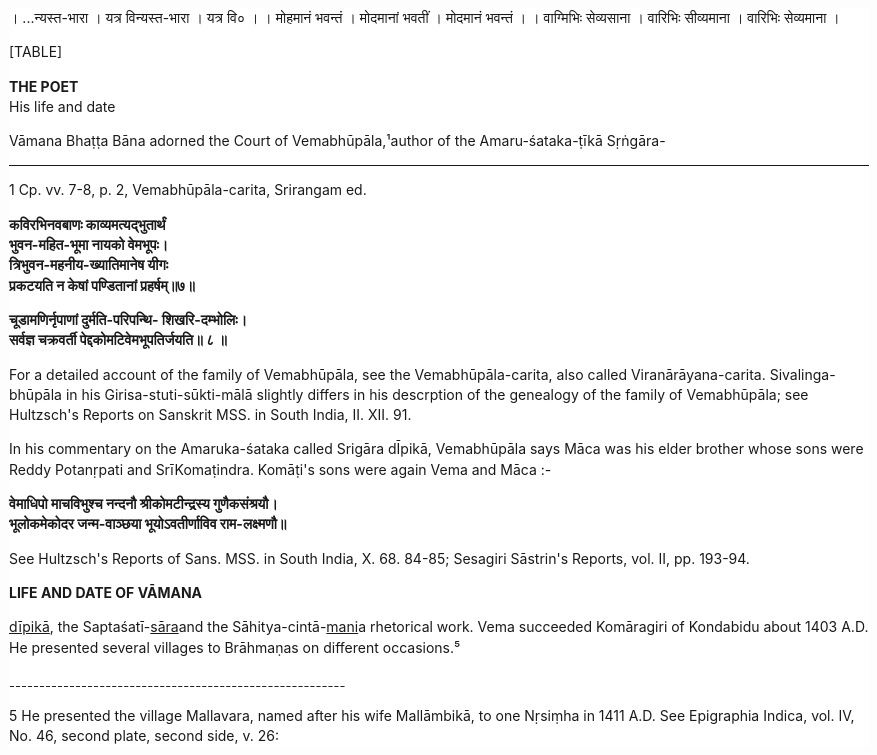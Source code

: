 ।             ...न्यस्त-भारा              । यत्र विन्यस्त-भारा ।              यत्र वि०              ।
।             मोहमानं भवन्तं              ।   मोदमानां भवतीं   ।           मोदमानं भवन्तं           ।
।           वाग्मिभिः सेव्यसाना           । वारिभिः सीव्यमाना ।         वारिभिः सेव्यमाना         ।





[TABLE]





**THE POET**  
His life and date

  Vāmana Bhaṭṭa Bāna adorned the Court of Vemabhūpāla,¹author of the Amaru-śataka-ṭīkā Sṛṅgāra-

---------------------------

1 Cp. vv. 7-8, p. 2, Vemabhūpāla-carita, Srirangam ed.

**कविरभिनवबाणः काव्यमत्यद्भुतार्थं  
भुवन-महित-भूमा नायको वेमभूपः।  
त्रिभुवन-महनीय-ख्यातिमानेष यीगः  
प्रकटयति न केषां पण्डितानां प्रहर्षम्॥७॥**

**चूडामणिर्नृपाणां दुर्मति-परिपन्थि- शिखरि-दम्भोलिः।  
सर्वज्ञ चक्रवर्ती पेद्दकोमटिवेमभूपतिर्जयति॥ ८ ॥**

 For a detailed account of the family of Vemabhūpāla, see the Vemabhūpāla-carita, also called Viranārāyana-carita. Sivalinga-bhūpāla in his Girisa-stuti-sūkti-mālā slightly differs in his descrption of the genealogy of the family of Vemabhūpāla; see Hultzsch's Reports on Sanskrit MSS. in South India, II. XII. 91.

 In his commentary on the Amaruka-śataka called Srigāra dĪpikā, Vemabhūpāla says Māca was his elder brother whose sons were Reddy Potanṛpati and SrīKomaṭindra. Komāṭi's sons were again Vema and Māca :-

**वेमाधिपो माचविभुश्च नन्दनौ श्रीकोमटीन्द्रस्य गुणैकसंश्रयौ।  
भूलोकमेकोदर जन्म-वाञ्छया भूयोऽवतीर्णाविव राम-लक्ष्मणौ॥**

 See Hultzsch's Reports of Sans. MSS. in South India, X. 68. 84-85; Sesagiri Sāstrin's Reports, vol. II, pp. 193-94.



**LIFE AND DATE OF VĀMANA**

[dīpikā](# "MS., Madras Oriental MSS., Library; see Seṣagiri Sāstrin's Reports, vol. II, pp. 193-194"), the Saptaśatī-[sāra](# "Descriptive Catalogue of Sanskrit MSS., Madras, XXII, 8708")[](# "Descriptive Catalogue of Sanskrit MSS., Madras, XXII, 8708")and the Sāhitya-cintā-[mani](# "Travancore, 80.")a rhetorical work. Vema succeeded Komāragiri of Kondabidu about 1403 A.D. He presented several villages to Brāhmaṇas on different occasions.⁵

₋₋₋₋₋₋₋₋₋₋₋₋₋₋₋₋₋₋₋₋₋₋₋₋₋₋₋₋₋₋₋₋₋₋₋₋₋₋₋₋₋₋₋₋₋₋₋₋₋₋₋₋₋₋₋₋


5 He presented the village Mallavara, named after his wife Mallāmbikā, to one Nṛsiṃha in 1411 A.D. See Epigraphia Indica, vol. IV, No. 46, second plate, second side, v. 26:
